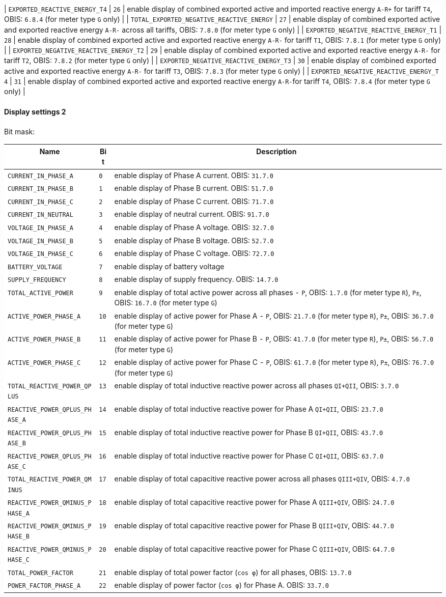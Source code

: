 | `EXPORTED_REACTIVE_ENERGY_T4`             | `26` | enable display of combined exported active and imported reactive energy `A-R+` for tariff `T4`, OBIS: `6.8.4` (for meter type `G` only)                    |
| `TOTAL_EXPORTED_NEGATIVE_REACTIVE_ENERGY` | `27` | enable display of combined exported active and exported reactive energy `A-R-` across all tariffs, OBIS: `7.8.0` (for meter type `G` only)                 |
| `EXPORTED_NEGATIVE_REACTIVE_ENERGY_T1`    | `28` | enable display of combined exported active and exported reactive energy `A-R-` for tariff `T1`, OBIS: `7.8.1` (for meter type `G` only)                    |
| `EXPORTED_NEGATIVE_REACTIVE_ENERGY_T2`    | `29` | enable display of combined exported active and exported reactive energy `A-R-` for tariff `T2`, OBIS: `7.8.2` (for meter type `G` only)                    |
| `EXPORTED_NEGATIVE_REACTIVE_ENERGY_T3`    | `30` | enable display of combined exported active and exported reactive energy `A-R-` for tariff `T3`, OBIS: `7.8.3` (for meter type `G` only)                    |
| `EXPORTED_NEGATIVE_REACTIVE_ENERGY_T4`    | `31` | enable display of combined exported active and exported reactive energy `A-R-`for tariff `T4`, OBIS: `7.8.4` (for meter type `G` only)                     |

#### Display settings 2

Bit mask:

| Name                            | Bit  | Description                                                                                                                                 |
| ------------------------------- | ---- | ------------------------------------------------------------------------------------------------------------------------------------------- |
| `CURRENT_IN_PHASE_A`            | `0`  | enable display of Phase A current. OBIS: `31.7.0`                                                                                           |
| `CURRENT_IN_PHASE_B`            | `1`  | enable display of Phase B current. OBIS: `51.7.0`                                                                                           |
| `CURRENT_IN_PHASE_C`            | `2`  | enable display of Phase C current. OBIS: `71.7.0`                                                                                           |
| `CURRENT_IN_NEUTRAL`            | `3`  | enable display of neutral current. OBIS: `91.7.0`                                                                                           |
| `VOLTAGE_IN_PHASE_A`            | `4`  | enable display of Phase A voltage. OBIS: `32.7.0`                                                                                           |
| `VOLTAGE_IN_PHASE_B`            | `5`  | enable display of Phase B voltage. OBIS: `52.7.0`                                                                                           |
| `VOLTAGE_IN_PHASE_C`            | `6`  | enable display of Phase C voltage. OBIS: `72.7.0`                                                                                           |
| `BATTERY_VOLTAGE`               | `7`  | enable display of battery voltage                                                                                                           |
| `SUPPLY_FREQUENCY`              | `8`  | enable display of supply frequency. OBIS: `14.7.0`                                                                                          |
| `TOTAL_ACTIVE_POWER`            | `9`  | enable display of total active power across all phases - `P`, OBIS: `1.7.0` (for meter type `R`), `P±`, OBIS: `16.7.0` (for meter type `G`) |
| `ACTIVE_POWER_PHASE_A`          | `10` | enable display of active power for Phase A - `P`, OBIS: `21.7.0` (for meter type `R`), `P±`, OBIS: `36.7.0` (for meter type `G`)            |
| `ACTIVE_POWER_PHASE_B`          | `11` | enable display of active power for Phase B - `P`, OBIS: `41.7.0` (for meter type `R`), `P±`, OBIS: `56.7.0` (for meter type `G`)            |
| `ACTIVE_POWER_PHASE_C`          | `12` | enable display of active power for Phase C - `P`, OBIS: `61.7.0` (for meter type `R`), `P±`, OBIS: `76.7.0` (for meter type `G`)            |
| `TOTAL_REACTIVE_POWER_QPLUS`    | `13` | enable display of total inductive reactive power across all phases `QI+QII`, OBIS: `3.7.0`                                                  |
| `REACTIVE_POWER_QPLUS_PHASE_A`  | `14` | enable display of total inductive reactive power for Phase A `QI+QII`, OBIS: `23.7.0`                                                       |
| `REACTIVE_POWER_QPLUS_PHASE_B`  | `15` | enable display of total inductive reactive power for Phase B `QI+QII`, OBIS: `43.7.0`                                                       |
| `REACTIVE_POWER_QPLUS_PHASE_C`  | `16` | enable display of total inductive reactive power for Phase C `QI+QII`, OBIS: `63.7.0`                                                       |
| `TOTAL_REACTIVE_POWER_QMINUS`   | `17` | enable display of total capacitive reactive power across all phases `QIII+QIV`, OBIS: `4.7.0`                                               |
| `REACTIVE_POWER_QMINUS_PHASE_A` | `18` | enable display of total capacitive reactive power for Phase A `QIII+QIV`, OBIS: `24.7.0`                                                    |
| `REACTIVE_POWER_QMINUS_PHASE_B` | `19` | enable display of total capacitive reactive power for Phase B `QIII+QIV`, OBIS: `44.7.0`                                                    |
| `REACTIVE_POWER_QMINUS_PHASE_C` | `20` | enable display of total capacitive reactive power for Phase C `QIII+QIV`, OBIS: `64.7.0`                                                    |
| `TOTAL_POWER_FACTOR`            | `21` | enable display of total power factor (`cos φ`) for all phases, OBIS: `13.7.0`                                                               |
| `POWER_FACTOR_PHASE_A`          | `22` | enable display of power factor (`cos φ`) for Phase A. OBIS: `33.7.0`                                                                        |